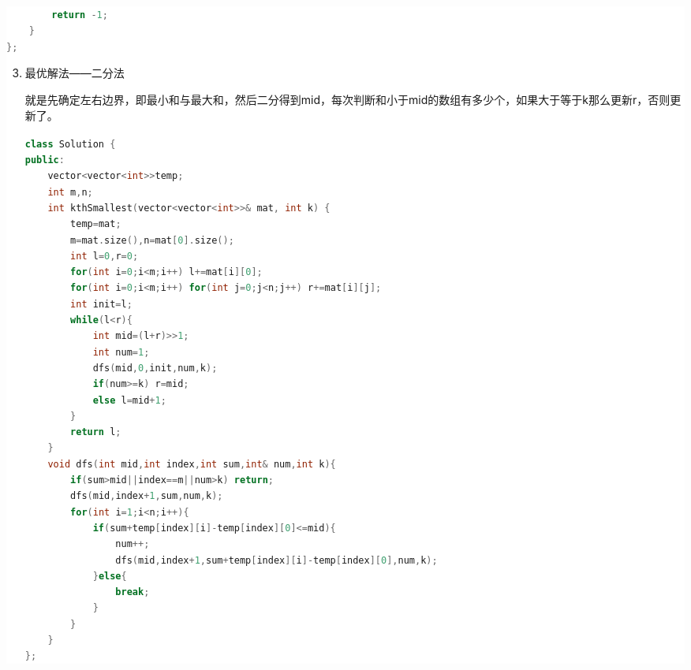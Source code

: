    ```c++
           return -1;
       }
   };
   ```

3. 最优解法——二分法

   就是先确定左右边界，即最小和与最大和，然后二分得到mid，每次判断和小于mid的数组有多少个，如果大于等于k那么更新r，否则更新了。

   ```c++
   class Solution {
   public:
       vector<vector<int>>temp;
       int m,n;
       int kthSmallest(vector<vector<int>>& mat, int k) {
           temp=mat;
           m=mat.size(),n=mat[0].size();
           int l=0,r=0;
           for(int i=0;i<m;i++) l+=mat[i][0];
           for(int i=0;i<m;i++) for(int j=0;j<n;j++) r+=mat[i][j];
           int init=l;
           while(l<r){
               int mid=(l+r)>>1;
               int num=1;
               dfs(mid,0,init,num,k);
               if(num>=k) r=mid;
               else l=mid+1;
           }
           return l;
       }
       void dfs(int mid,int index,int sum,int& num,int k){
           if(sum>mid||index==m||num>k) return;
           dfs(mid,index+1,sum,num,k);
           for(int i=1;i<n;i++){
               if(sum+temp[index][i]-temp[index][0]<=mid){
                   num++;
                   dfs(mid,index+1,sum+temp[index][i]-temp[index][0],num,k);
               }else{
                   break;
               }
           }
       }
   };
   ```
